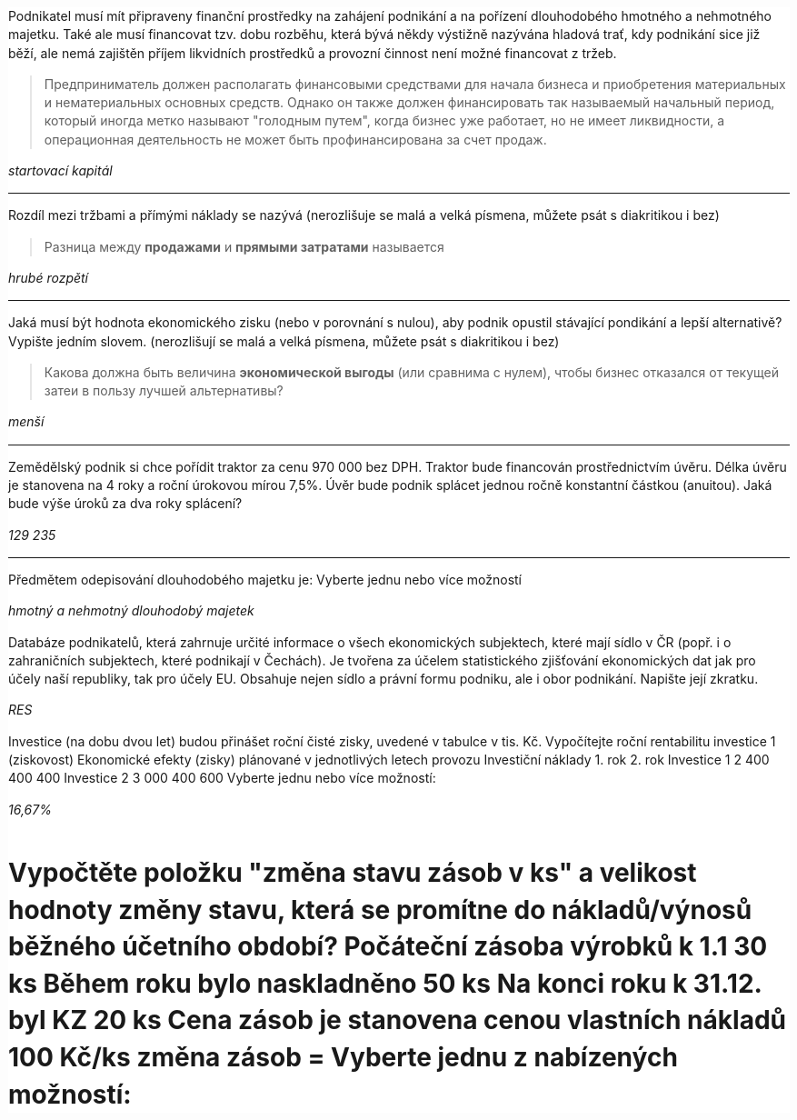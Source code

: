 Podnikatel musí mít připraveny finanční prostředky na zahájení podnikání a na pořízení dlouhodobého hmotného a nehmotného majetku. Také ale musí financovat tzv. dobu rozběhu, která bývá někdy výstižně nazývána hladová trať, kdy podnikání sice již běží, ale nemá zajištěn příjem likvidních prostředků a provozní činnost není možné financovat z tržeb.

>Предприниматель должен располагать финансовыми средствами для начала бизнеса и приобретения материальных и нематериальных основных средств. Однако он также должен финансировать так называемый начальный период, который иногда метко называют "голодным путем", когда бизнес уже работает, но не имеет ликвидности, а операционная деятельность не может быть профинансирована за счет продаж.

*startovací kapitál*

---
Rozdíl mezi tržbami a přímými náklady se nazývá (nerozlišuje se malá a velká písmena, můžete psát s diakritikou i bez)

>Разница между **продажами** и **прямыми затратами** называется

*hrubé rozpětí*

---
Jaká musí být hodnota ekonomického zisku (nebo v porovnání s nulou), aby podnik opustil stávající pondikání a lepší alternativě? Vypište jedním slovem. (nerozlišují se malá a velká písmena, můžete psát s diakritikou i bez)

>Какова должна быть величина **экономической выгоды** (или сравнима с нулем), чтобы бизнес отказался от текущей затеи в пользу лучшей альтернативы?

*menší*

---
Zemědělský podnik si chce pořídit traktor za cenu 970 000 bez DPH. Traktor bude financován prostřednictvím úvěru. Délka úvěru je stanovena na 4 roky a roční úrokovou mírou 7,5%. Úvěr bude podnik splácet jednou ročně konstantní částkou (anuitou). Jaká bude výše úroků za dva roky splácení?

*129 235*

---
Předmětem odepisování dlouhodobého majetku je: Vyberte jednu nebo více možností

*hmotný a nehmotný dlouhodobý majetek*

Databáze podnikatelů, která zahrnuje určité informace o všech ekonomických subjektech, které mají sídlo v ČR (popř. i o zahraničních subjektech, které podnikají v Čechách). Je tvořena za účelem statistického zjišťování ekonomických dat jak pro účely naší republiky, tak pro účely EU. Obsahuje nejen sídlo a právní formu podniku, ale i obor podnikání. Napište její zkratku.

*RES*

Investice (na dobu dvou let) budou přinášet roční čisté zisky, uvedené v tabulce v tis. Kč. Vypočítejte roční rentabilitu investice 1 (ziskovost) Ekonomické efekty (zisky) plánované v jednotlivých letech provozu Investiční náklady 1. rok 2. rok Investice 1 2 400 400 400 Investice 2 3 000 400 600 Vyberte jednu nebo více možností:

*16,67%*


# Vypočtěte položku "změna stavu zásob v ks" a velikost hodnoty změny stavu, která se promítne do nákladů/výnosů běžného účetního období? Počáteční zásoba výrobků k 1.1 30 ks Během roku bylo naskladněno 50 ks Na konci roku k 31.12. byl KZ 20 ks Cena zásob je stanovena cenou vlastních nákladů 100 Kč/ks změna zásob = Vyberte jednu z nabízených možností:

